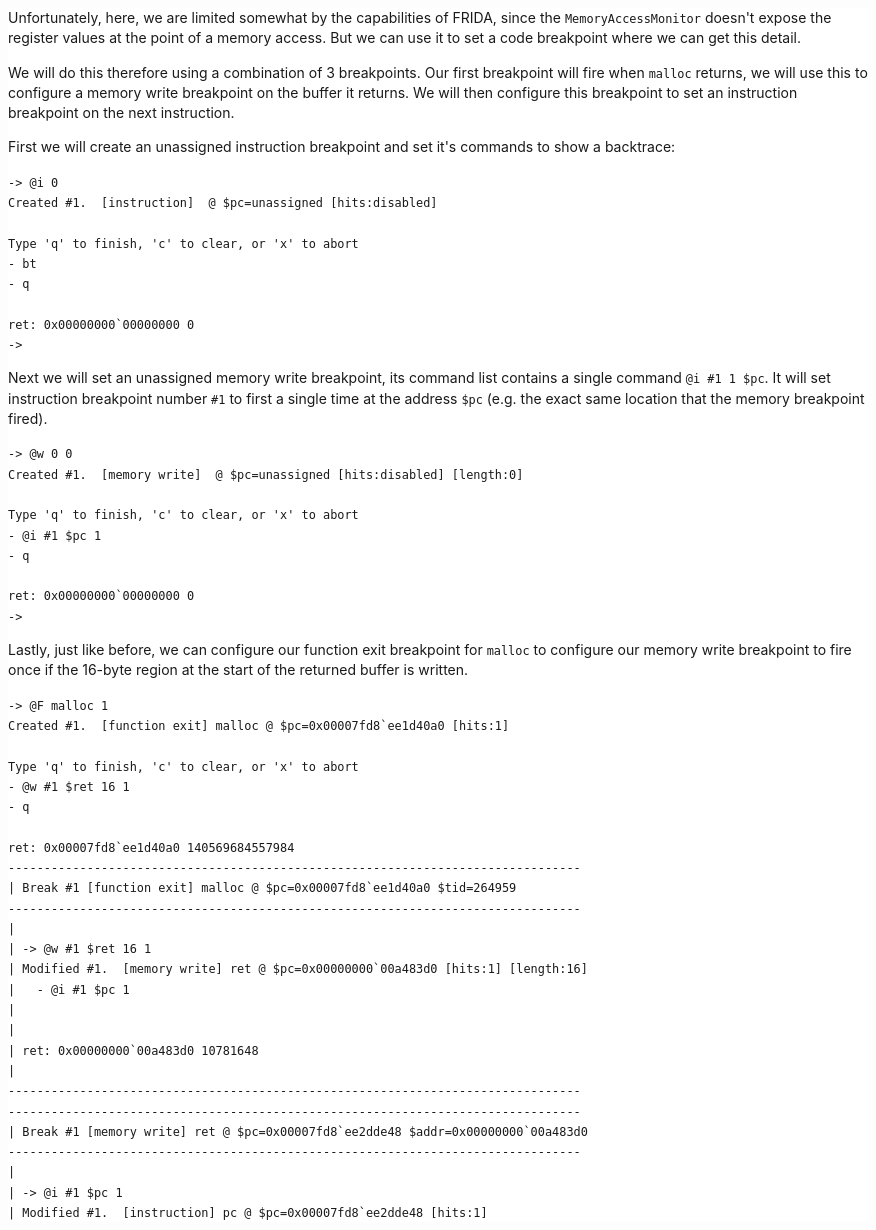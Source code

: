 Unfortunately, here, we are limited somewhat by the capabilities of FRIDA, since the  `MemoryAccessMonitor` doesn't expose the register values at the point of a memory access. But we can use it to set a code breakpoint where we can get this detail.

We will do this therefore using a combination of 3 breakpoints. Our first breakpoint will fire when `malloc` returns, we will use this to configure a memory write breakpoint on the buffer it returns. We will then configure this breakpoint to set an instruction breakpoint on the next instruction.

First we will create an unassigned instruction breakpoint and set it's commands to show a backtrace:
```
-> @i 0
Created #1.  [instruction]  @ $pc=unassigned [hits:disabled]

Type 'q' to finish, 'c' to clear, or 'x' to abort
- bt
- q

ret: 0x00000000`00000000 0
->
```
Next we will set an unassigned memory write breakpoint, its command list contains a single command `@i #1 1 $pc`. It will set instruction breakpoint number `#1` to first a single time at the address `$pc` (e.g. the exact same location that the memory breakpoint fired).
```
-> @w 0 0
Created #1.  [memory write]  @ $pc=unassigned [hits:disabled] [length:0]

Type 'q' to finish, 'c' to clear, or 'x' to abort
- @i #1 $pc 1
- q

ret: 0x00000000`00000000 0
->
```
Lastly, just like before, we can configure our function exit breakpoint for `malloc` to configure our memory write breakpoint to fire once if the 16-byte region at the start of the returned buffer is written.
```
-> @F malloc 1
Created #1.  [function exit] malloc @ $pc=0x00007fd8`ee1d40a0 [hits:1]

Type 'q' to finish, 'c' to clear, or 'x' to abort
- @w #1 $ret 16 1
- q

ret: 0x00007fd8`ee1d40a0 140569684557984
--------------------------------------------------------------------------------
| Break #1 [function exit] malloc @ $pc=0x00007fd8`ee1d40a0 $tid=264959
--------------------------------------------------------------------------------
|
| -> @w #1 $ret 16 1
| Modified #1.  [memory write] ret @ $pc=0x00000000`00a483d0 [hits:1] [length:16]
|   - @i #1 $pc 1
|
|
| ret: 0x00000000`00a483d0 10781648
|
--------------------------------------------------------------------------------
--------------------------------------------------------------------------------
| Break #1 [memory write] ret @ $pc=0x00007fd8`ee2dde48 $addr=0x00000000`00a483d0
--------------------------------------------------------------------------------
|
| -> @i #1 $pc 1
| Modified #1.  [instruction] pc @ $pc=0x00007fd8`ee2dde48 [hits:1]
```